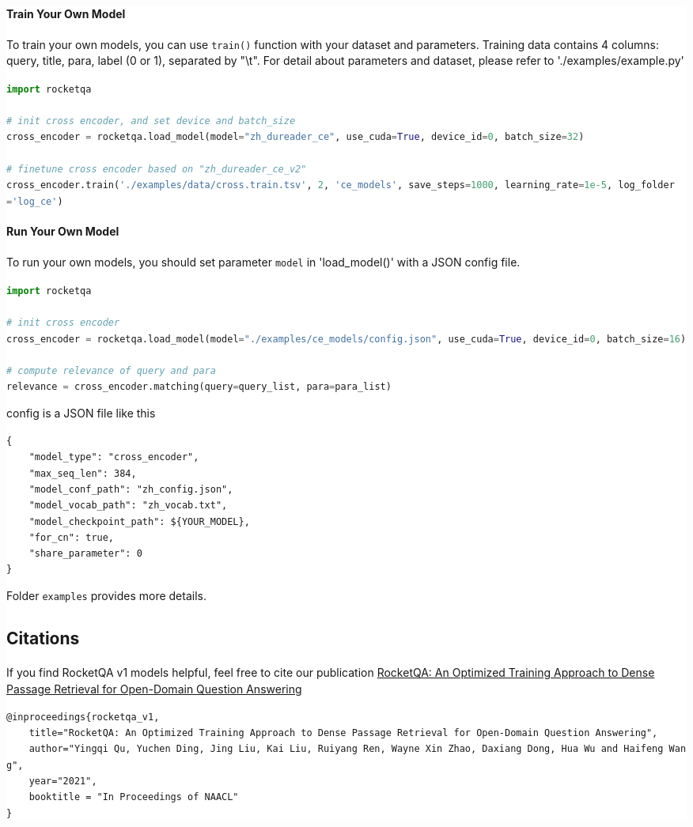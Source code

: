 
####  Train Your Own Model
To train your own models, you can use `train()` function with your dataset and parameters. Training data contains 4 columns: query, title, para, label (0 or 1), separated by "\t". For detail about parameters and dataset, please refer to './examples/example.py'

```python
import rocketqa

# init cross encoder, and set device and batch_size
cross_encoder = rocketqa.load_model(model="zh_dureader_ce", use_cuda=True, device_id=0, batch_size=32)

# finetune cross encoder based on "zh_dureader_ce_v2"
cross_encoder.train('./examples/data/cross.train.tsv', 2, 'ce_models', save_steps=1000, learning_rate=1e-5, log_folder='log_ce')

```
  
#### Run Your Own Model
To run your own models, you should set parameter `model` in 'load_model()' with a JSON config file.

```python
import rocketqa

# init cross encoder
cross_encoder = rocketqa.load_model(model="./examples/ce_models/config.json", use_cuda=True, device_id=0, batch_size=16)

# compute relevance of query and para
relevance = cross_encoder.matching(query=query_list, para=para_list)
```

config is a JSON file like this
```
{
    "model_type": "cross_encoder",
    "max_seq_len": 384,
    "model_conf_path": "zh_config.json",
    "model_vocab_path": "zh_vocab.txt",
    "model_checkpoint_path": ${YOUR_MODEL},
    "for_cn": true,
    "share_parameter": 0
}
```
Folder `examples` provides more details.


## Citations

If you find RocketQA v1 models helpful, feel free to cite our publication [RocketQA: An Optimized Training Approach to Dense Passage Retrieval for Open-Domain Question Answering](https://arxiv.org/pdf/2010.08191.pdf)
```
@inproceedings{rocketqa_v1,
    title="RocketQA: An Optimized Training Approach to Dense Passage Retrieval for Open-Domain Question Answering",
    author="Yingqi Qu, Yuchen Ding, Jing Liu, Kai Liu, Ruiyang Ren, Wayne Xin Zhao, Daxiang Dong, Hua Wu and Haifeng Wang",
    year="2021",
    booktitle = "In Proceedings of NAACL"
}
```
